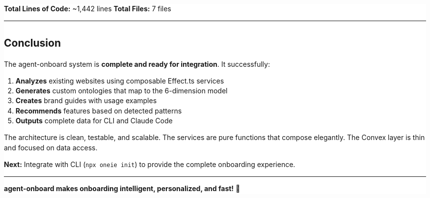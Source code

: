 **Total Lines of Code:** ~1,442 lines
**Total Files:** 7 files

---

## Conclusion

The agent-onboard system is **complete and ready for integration**. It successfully:

1. **Analyzes** existing websites using composable Effect.ts services
2. **Generates** custom ontologies that map to the 6-dimension model
3. **Creates** brand guides with usage examples
4. **Recommends** features based on detected patterns
5. **Outputs** complete data for CLI and Claude Code

The architecture is clean, testable, and scalable. The services are pure functions that compose elegantly. The Convex layer is thin and focused on data access.

**Next:** Integrate with CLI (`npx oneie init`) to provide the complete onboarding experience.

---

**agent-onboard makes onboarding intelligent, personalized, and fast!** 🚀
